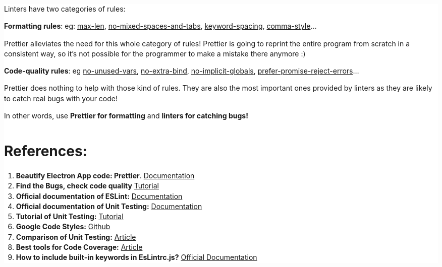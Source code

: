 Linters have two categories of rules:

**Formatting rules**: eg:  [max-len](https://eslint.org/docs/rules/max-len),  [no-mixed-spaces-and-tabs](https://eslint.org/docs/rules/no-mixed-spaces-and-tabs),  [keyword-spacing](https://eslint.org/docs/rules/keyword-spacing),  [comma-style](https://eslint.org/docs/rules/comma-style)…

Prettier alleviates the need for this whole category of rules! Prettier is going to reprint the entire program from scratch in a consistent way, so it’s not possible for the programmer to make a mistake there anymore :)

**Code-quality rules**: eg  [no-unused-vars](https://eslint.org/docs/rules/no-unused-vars),  [no-extra-bind](https://eslint.org/docs/rules/no-extra-bind),  [no-implicit-globals](https://eslint.org/docs/rules/no-implicit-globals),  [prefer-promise-reject-errors](https://eslint.org/docs/rules/prefer-promise-reject-errors)…

Prettier does nothing to help with those kind of rules. They are also the most important ones provided by linters as they are likely to catch real bugs with your code!

In other words, use  **Prettier for formatting**  and  **linters for catching bugs!**

# References:
1. **Beautify Electron App code: Prettier**. [Documentation](https://prettier.io/docs/en/install.html)
2. **Find the Bugs, check code quality** [Tutorial](https://medium.com/nerd-for-tech/setting-up-eslint-with-standard-and-prettier-be245cb9fc64#:~:text=ESlint:%20A%20code%20linter%28checker,the%20default%20rules%20by%20Standard.)
3. **Official documentation of ESLint:** [Documentation](https://www.npmjs.com/package/eslint)
4. **Official documentation of Unit Testing:** [Documentation](https://www.electronjs.org/docs/latest/development/testing)
5.  **Tutorial of Unit Testing:** [Tutorial](https://blog.logrocket.com/node-js-unit-testing-mocha-chai-sinon/)
6. **Google Code Styles:** [Github](https://github.com/google/eslint-config-google)
7. **Comparison of Unit Testing:** [Article](https://blog.logrocket.com/comparing-best-node-js-unit-testing-frameworks/)
8. **Best tools for Code Coverage:** [Article](https://developers.redhat.com/articles/2022/03/02/introduction-nodejs-reference-architecture-part-7-code-coverage#:~:text=nyc,%20probably%20the%20most%20popular,with%20the%20--coverage%20option.)
9. **How to include built-in keywords in EsLintrc.js?** [Official Documentation](https://eslint.org/docs/latest/use/configure/language-options#specifying-environments) 
